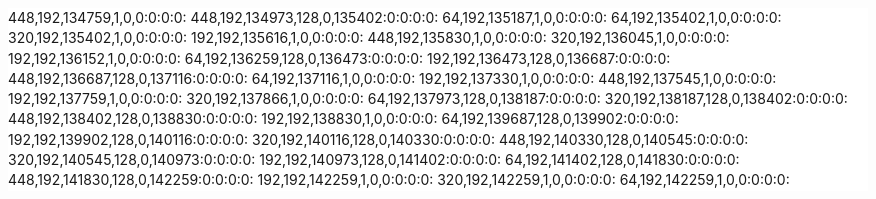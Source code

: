 448,192,134759,1,0,0:0:0:0:
448,192,134973,128,0,135402:0:0:0:0:
64,192,135187,1,0,0:0:0:0:
64,192,135402,1,0,0:0:0:0:
320,192,135402,1,0,0:0:0:0:
192,192,135616,1,0,0:0:0:0:
448,192,135830,1,0,0:0:0:0:
320,192,136045,1,0,0:0:0:0:
192,192,136152,1,0,0:0:0:0:
64,192,136259,128,0,136473:0:0:0:0:
192,192,136473,128,0,136687:0:0:0:0:
448,192,136687,128,0,137116:0:0:0:0:
64,192,137116,1,0,0:0:0:0:
192,192,137330,1,0,0:0:0:0:
448,192,137545,1,0,0:0:0:0:
192,192,137759,1,0,0:0:0:0:
320,192,137866,1,0,0:0:0:0:
64,192,137973,128,0,138187:0:0:0:0:
320,192,138187,128,0,138402:0:0:0:0:
448,192,138402,128,0,138830:0:0:0:0:
192,192,138830,1,0,0:0:0:0:
64,192,139687,128,0,139902:0:0:0:0:
192,192,139902,128,0,140116:0:0:0:0:
320,192,140116,128,0,140330:0:0:0:0:
448,192,140330,128,0,140545:0:0:0:0:
320,192,140545,128,0,140973:0:0:0:0:
192,192,140973,128,0,141402:0:0:0:0:
64,192,141402,128,0,141830:0:0:0:0:
448,192,141830,128,0,142259:0:0:0:0:
192,192,142259,1,0,0:0:0:0:
320,192,142259,1,0,0:0:0:0:
64,192,142259,1,0,0:0:0:0:
